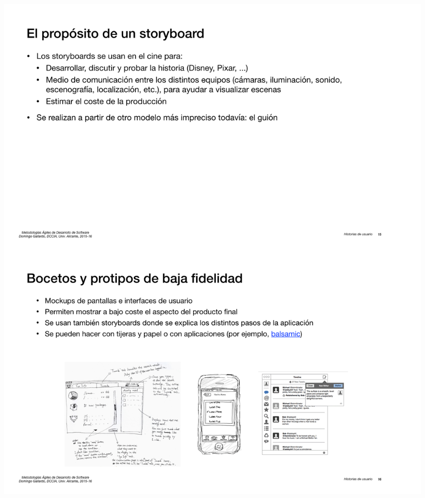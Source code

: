 <img src="diapositivas/historias-usuario.015.png" width="800px">

<img src="diapositivas/historias-usuario.016.png" width="800px">
